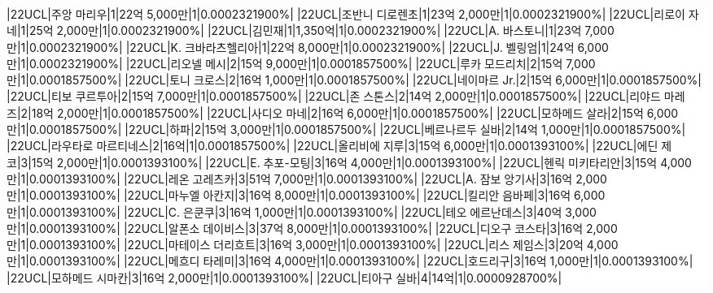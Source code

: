 |22UCL|주앙 마리우|1|22억 5,000만|1|0.0002321900%|
|22UCL|조반니 디로렌초|1|23억 2,000만|1|0.0002321900%|
|22UCL|리로이 자네|1|25억 2,000만|1|0.0002321900%|
|22UCL|김민재|1|1,350억|1|0.0002321900%|
|22UCL|A. 바스토니|1|23억 7,000만|1|0.0002321900%|
|22UCL|K. 크바라츠헬리아|1|22억 8,000만|1|0.0002321900%|
|22UCL|J. 벨링엄|1|24억 6,000만|1|0.0002321900%|
|22UCL|리오넬 메시|2|15억 9,000만|1|0.0001857500%|
|22UCL|루카 모드리치|2|15억 7,000만|1|0.0001857500%|
|22UCL|토니 크로스|2|16억 1,000만|1|0.0001857500%|
|22UCL|네이마르 Jr.|2|15억 6,000만|1|0.0001857500%|
|22UCL|티보 쿠르투아|2|15억 7,000만|1|0.0001857500%|
|22UCL|존 스톤스|2|14억 2,000만|1|0.0001857500%|
|22UCL|리야드 마레즈|2|18억 2,000만|1|0.0001857500%|
|22UCL|사디오 마네|2|16억 6,000만|1|0.0001857500%|
|22UCL|모하메드 살라|2|15억 6,000만|1|0.0001857500%|
|22UCL|하파|2|15억 3,000만|1|0.0001857500%|
|22UCL|베르나르두 실바|2|14억 1,000만|1|0.0001857500%|
|22UCL|라우타로 마르티네스|2|16억|1|0.0001857500%|
|22UCL|올리비에 지루|3|15억 6,000만|1|0.0001393100%|
|22UCL|에딘 제코|3|15억 2,000만|1|0.0001393100%|
|22UCL|E. 추포-모팅|3|16억 4,000만|1|0.0001393100%|
|22UCL|헨릭 미키타리안|3|15억 4,000만|1|0.0001393100%|
|22UCL|레온 고레츠카|3|51억 7,000만|1|0.0001393100%|
|22UCL|A. 잠보 앙기사|3|16억 2,000만|1|0.0001393100%|
|22UCL|마누엘 아칸지|3|16억 8,000만|1|0.0001393100%|
|22UCL|킬리안 음바페|3|16억 6,000만|1|0.0001393100%|
|22UCL|C. 은쿤쿠|3|16억 1,000만|1|0.0001393100%|
|22UCL|테오 에르난데스|3|40억 3,000만|1|0.0001393100%|
|22UCL|알폰소 데이비스|3|37억 8,000만|1|0.0001393100%|
|22UCL|디오구 코스타|3|16억 2,000만|1|0.0001393100%|
|22UCL|마테이스 더리흐트|3|16억 3,000만|1|0.0001393100%|
|22UCL|리스 제임스|3|20억 4,000만|1|0.0001393100%|
|22UCL|메흐디 타레미|3|16억 4,000만|1|0.0001393100%|
|22UCL|호드리구|3|16억 1,000만|1|0.0001393100%|
|22UCL|모하메드 시마칸|3|16억 2,000만|1|0.0001393100%|
|22UCL|티아구 실바|4|14억|1|0.0000928700%|